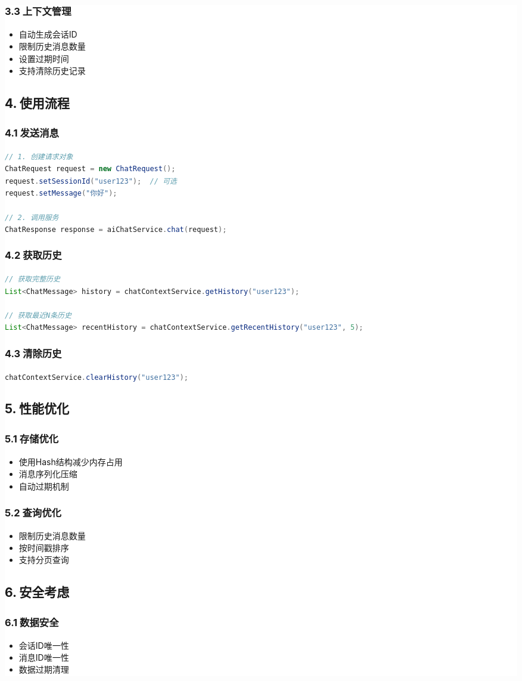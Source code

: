 ### 3.3 上下文管理
- 自动生成会话ID
- 限制历史消息数量
- 设置过期时间
- 支持清除历史记录

## 4. 使用流程

### 4.1 发送消息
```java
// 1. 创建请求对象
ChatRequest request = new ChatRequest();
request.setSessionId("user123");  // 可选
request.setMessage("你好");

// 2. 调用服务
ChatResponse response = aiChatService.chat(request);
```

### 4.2 获取历史
```java
// 获取完整历史
List<ChatMessage> history = chatContextService.getHistory("user123");

// 获取最近N条历史
List<ChatMessage> recentHistory = chatContextService.getRecentHistory("user123", 5);
```

### 4.3 清除历史
```java
chatContextService.clearHistory("user123");
```

## 5. 性能优化

### 5.1 存储优化
- 使用Hash结构减少内存占用
- 消息序列化压缩
- 自动过期机制

### 5.2 查询优化
- 限制历史消息数量
- 按时间戳排序
- 支持分页查询

## 6. 安全考虑

### 6.1 数据安全
- 会话ID唯一性
- 消息ID唯一性
- 数据过期清理

